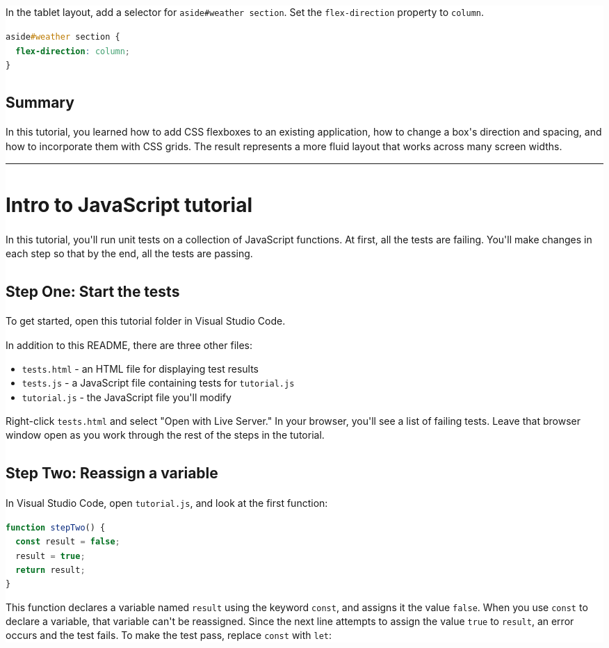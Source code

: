 In the tablet layout, add a selector for `aside#weather section`. Set the `flex-direction` property to `column`.

```CSS
aside#weather section {
  flex-direction: column;
}
```

## Summary

In this tutorial, you learned how to add CSS flexboxes to an existing application, how to change a box's direction and spacing, and how to incorporate them with CSS grids. The result represents a more fluid layout that works across many screen widths.



--------------------------------------------------------------------------------------------------------------------------------------------------------------------------------------------------------




# Intro to JavaScript tutorial

In this tutorial, you'll run unit tests on a collection of JavaScript functions. At first, all the tests are failing. You'll make changes in each step so that by the end, all the tests are passing.

## Step One: Start the tests

To get started, open this tutorial folder in Visual Studio Code.

In addition to this README, there are three other files:
* `tests.html` - an HTML file for displaying test results
* `tests.js` - a JavaScript file containing tests for `tutorial.js`
* `tutorial.js` - the JavaScript file you'll modify

Right-click `tests.html` and select "Open with Live Server." In your browser, you'll see a list of failing tests. Leave that browser window open as you work through the rest of the steps in the tutorial.

## Step Two: Reassign a variable

In Visual Studio Code, open `tutorial.js`, and look at the first function:

```javascript
function stepTwo() {
  const result = false;
  result = true;
  return result;
}
```

This function declares a variable named `result` using the keyword `const`, and assigns it the value `false`. When you use `const` to declare a variable, that variable can't be reassigned. Since the next line attempts to assign the value `true` to `result`, an error occurs and the test fails. To make the test pass, replace `const` with `let`:
